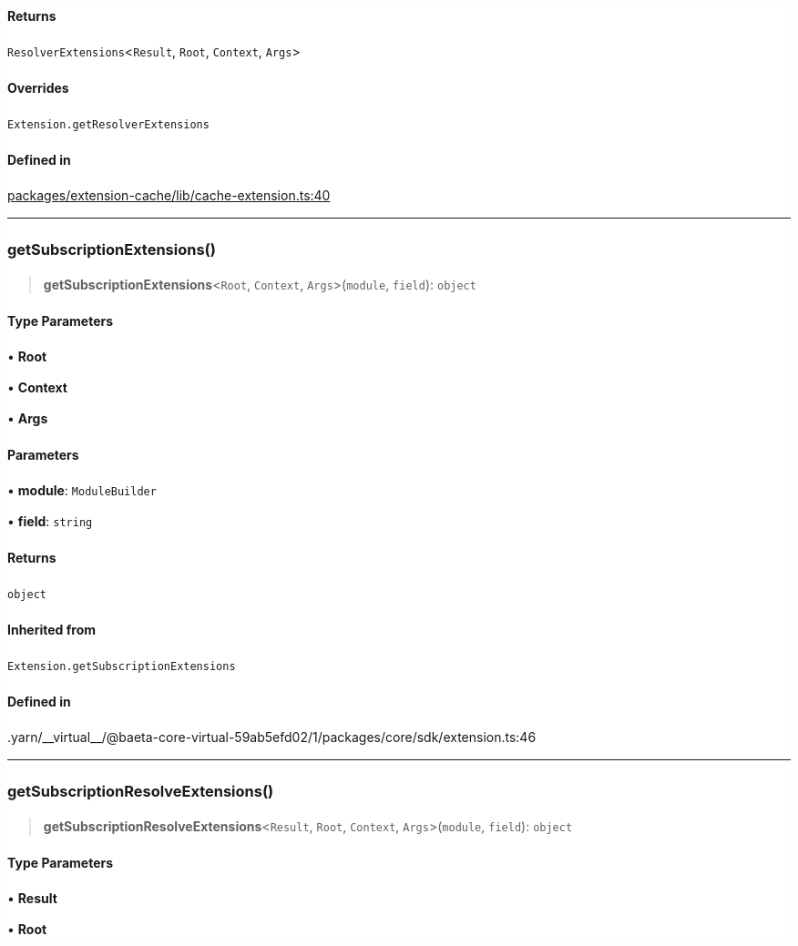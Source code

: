 #### Returns

`ResolverExtensions`\<`Result`, `Root`, `Context`, `Args`\>

#### Overrides

`Extension.getResolverExtensions`

#### Defined in

[packages/extension-cache/lib/cache-extension.ts:40](https://github.com/andreisergiu98/baeta/blob/4c16a2c8fa14b6d48e42b6a2c2893542bd64b987/packages/extension-cache/lib/cache-extension.ts#L40)

***

### getSubscriptionExtensions()

> **getSubscriptionExtensions**\<`Root`, `Context`, `Args`\>(`module`, `field`): `object`

#### Type Parameters

• **Root**

• **Context**

• **Args**

#### Parameters

• **module**: `ModuleBuilder`

• **field**: `string`

#### Returns

`object`

#### Inherited from

`Extension.getSubscriptionExtensions`

#### Defined in

.yarn/\_\_virtual\_\_/@baeta-core-virtual-59ab5efd02/1/packages/core/sdk/extension.ts:46

***

### getSubscriptionResolveExtensions()

> **getSubscriptionResolveExtensions**\<`Result`, `Root`, `Context`, `Args`\>(`module`, `field`): `object`

#### Type Parameters

• **Result**

• **Root**
